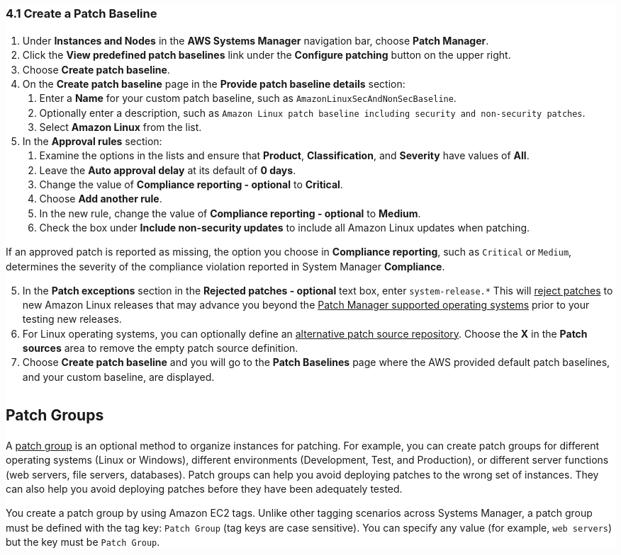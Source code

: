 
### 4.1 Create a Patch Baseline

1. Under **Instances and Nodes** in the **AWS Systems Manager** navigation bar, choose **Patch Manager**.
1. Click the **View predefined patch baselines** link under the **Configure patching** button on the upper right.
1. Choose **Create patch baseline**.
1. On the **Create patch baseline** page in the **Provide patch baseline details** section:
   1. Enter a **Name** for your custom patch baseline, such as `AmazonLinuxSecAndNonSecBaseline`.
   1. Optionally enter a description, such as `Amazon Linux patch baseline including security and non-security patches`.
   1. Select **Amazon Linux** from the list.
1. In the **Approval rules** section:
   1. Examine the options in the lists and ensure that **Product**, **Classification**, and **Severity** have values of **All**.
   1. Leave the **Auto approval delay** at its default of **0 days**.
   1. Change the value of **Compliance reporting - optional** to **Critical**.
   1. Choose **Add another rule**.
   1. In the new rule, change the value of **Compliance reporting - optional** to **Medium**.
   1. Check the box under **Include non-security updates** to include all Amazon Linux updates when patching.

If an approved patch is reported as missing, the option you choose in **Compliance reporting**, such as `Critical` or `Medium`, determines the severity of the compliance violation reported in System Manager **Compliance**.

5. In the **Patch exceptions** section in the **Rejected patches - optional** text box, enter `system-release.*` This will [reject patches](https://docs.aws.amazon.com/systems-manager/latest/userguide/patch-manager-approved-rejected-package-name-formats.html) to new Amazon Linux releases that may advance you beyond the [Patch Manager supported operating systems](https://docs.aws.amazon.com/systems-manager/latest/userguide/patch-manager-supported-oses.html) prior to your testing new releases.
1. For Linux operating systems, you can optionally define an [alternative patch source repository]( https://docs.aws.amazon.com/systems-manager/latest/userguide/patch-manager-how-it-works-alt-source-repository.html). Choose the **X** in the **Patch sources** area to remove the empty patch source definition.
1. Choose **Create patch baseline** and you will go to the **Patch Baselines** page where the AWS provided default patch baselines, and your custom baseline, are displayed.


## Patch Groups

A [patch group](https://docs.aws.amazon.com/systems-manager/latest/userguide/sysman-patch-patchgroups.html) is an optional method to organize instances for patching. For example, you can create patch groups for different operating systems (Linux or Windows), different environments (Development, Test, and Production), or different server functions (web servers, file servers, databases). Patch groups can help you avoid deploying patches to the wrong set of instances. They can also help you avoid deploying patches before they have been adequately tested.

You create a patch group by using Amazon EC2 tags. Unlike other tagging scenarios across Systems Manager, a patch group must be defined with the tag key: `Patch Group` (tag keys are case sensitive). You can specify any value (for example, `web servers`) but the key must be `Patch Group`.
